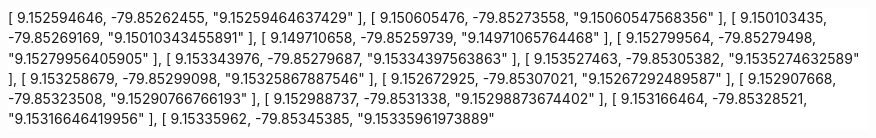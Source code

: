 [
 9.152594646,
-79.85262455,
"9.15259464637429" 
],
[
 9.150605476,
-79.85273558,
"9.15060547568356" 
],
[
 9.150103435,
-79.85269169,
"9.15010343455891" 
],
[
 9.149710658,
-79.85259739,
"9.14971065764468" 
],
[
 9.152799564,
-79.85279498,
"9.15279956405905" 
],
[
 9.153343976,
-79.85279687,
"9.15334397563863" 
],
[
 9.153527463,
-79.85305382,
"9.1535274632589" 
],
[
 9.153258679,
-79.85299098,
"9.15325867887546" 
],
[
 9.152672925,
-79.85307021,
"9.15267292489587" 
],
[
 9.152907668,
-79.85323508,
"9.15290766766193" 
],
[
 9.152988737,
-79.8531338,
"9.15298873674402" 
],
[
 9.153166464,
-79.85328521,
"9.15316646419956" 
],
[
 9.15335962,
-79.85345385,
"9.15335961973889" 